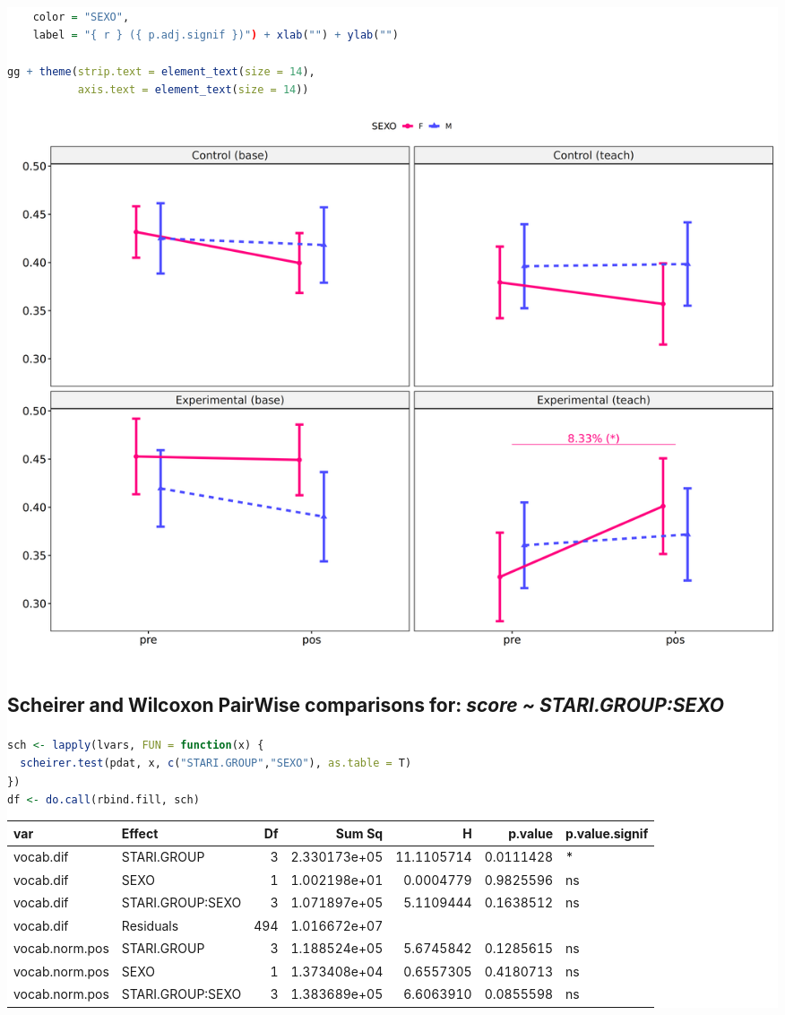 ``` r
    color = "SEXO",
    label = "{ r } ({ p.adj.signif })") + xlab("") + ylab("")

gg + theme(strip.text = element_text(size = 14),
           axis.text = element_text(size = 14))
```

![](non.param-vocab-stari_files/figure-gfm/unnamed-chunk-22-1.png)

## Scheirer and Wilcoxon PairWise comparisons for: *score ~ STARI.GROUP:SEXO*

``` r
sch <- lapply(lvars, FUN = function(x) {
  scheirer.test(pdat, x, c("STARI.GROUP","SEXO"), as.table = T) 
})
df <- do.call(rbind.fill, sch)
```

| var | Effect | Df | Sum Sq | H | p.value | p.value.signif |
|:---|:---|---:|---:|---:|---:|:---|
| vocab.dif | STARI.GROUP | 3 | 2.330173e+05 | 11.1105714 | 0.0111428 | \* |
| vocab.dif | SEXO | 1 | 1.002198e+01 | 0.0004779 | 0.9825596 | ns |
| vocab.dif | STARI.GROUP:SEXO | 3 | 1.071897e+05 | 5.1109444 | 0.1638512 | ns |
| vocab.dif | Residuals | 494 | 1.016672e+07 |  |  |  |
| vocab.norm.pos | STARI.GROUP | 3 | 1.188524e+05 | 5.6745842 | 0.1285615 | ns |
| vocab.norm.pos | SEXO | 1 | 1.373408e+04 | 0.6557305 | 0.4180713 | ns |
| vocab.norm.pos | STARI.GROUP:SEXO | 3 | 1.383689e+05 | 6.6063910 | 0.0855598 | ns |